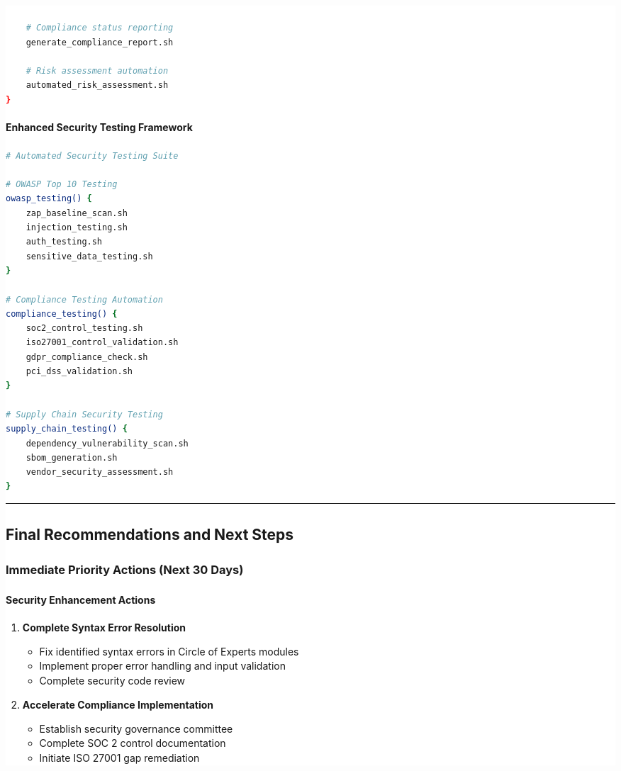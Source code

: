 ```bash
    
    # Compliance status reporting
    generate_compliance_report.sh
    
    # Risk assessment automation
    automated_risk_assessment.sh
}
```

#### Enhanced Security Testing Framework
```bash
# Automated Security Testing Suite

# OWASP Top 10 Testing
owasp_testing() {
    zap_baseline_scan.sh
    injection_testing.sh
    auth_testing.sh
    sensitive_data_testing.sh
}

# Compliance Testing Automation
compliance_testing() {
    soc2_control_testing.sh
    iso27001_control_validation.sh
    gdpr_compliance_check.sh
    pci_dss_validation.sh
}

# Supply Chain Security Testing
supply_chain_testing() {
    dependency_vulnerability_scan.sh
    sbom_generation.sh
    vendor_security_assessment.sh
}
```

---

## Final Recommendations and Next Steps

### Immediate Priority Actions (Next 30 Days)

#### Security Enhancement Actions
1. **Complete Syntax Error Resolution** 
   - Fix identified syntax errors in Circle of Experts modules
   - Implement proper error handling and input validation
   - Complete security code review

2. **Accelerate Compliance Implementation**
   - Establish security governance committee
   - Complete SOC 2 control documentation
   - Initiate ISO 27001 gap remediation

